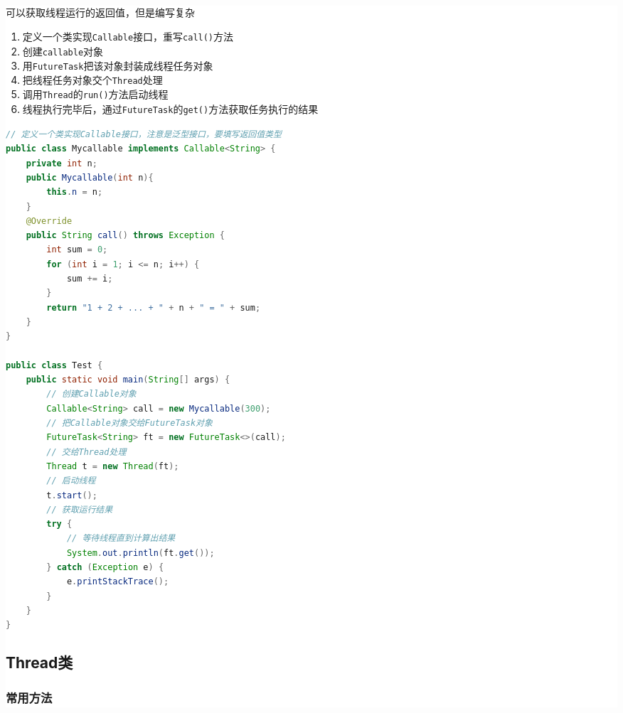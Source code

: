 可以获取线程运行的返回值，但是编写复杂

1. 定义一个类实现`Callable`接口，重写`call()`方法
2. 创建`callable`对象
3. 用`FutureTask`把该对象封装成线程任务对象
4. 把线程任务对象交个`Thread`处理
5. 调用`Thread`的`run()`方法启动线程
6. 线程执行完毕后，通过`FutureTask`的`get()`方法获取任务执行的结果

```java
// 定义一个类实现Callable接口，注意是泛型接口，要填写返回值类型
public class Mycallable implements Callable<String> {
	private int n;
	public Mycallable(int n){
		this.n = n;
	}
	@Override
	public String call() throws Exception {
		int sum = 0;
		for (int i = 1; i <= n; i++) {
			sum += i;
		}
		return "1 + 2 + ... + " + n + " = " + sum;
	}
}

public class Test {
	public static void main(String[] args) {
        // 创建Callable对象
		Callable<String> call = new Mycallable(300);
		// 把Callable对象交给FutureTask对象
		FutureTask<String> ft = new FutureTask<>(call);
		// 交给Thread处理
		Thread t = new Thread(ft);
		// 启动线程
		t.start();
		// 获取运行结果
		try {
            // 等待线程直到计算出结果
			System.out.println(ft.get());
		} catch (Exception e) {
			e.printStackTrace();
		}
	}
}
```





## Thread类

### 常用方法
